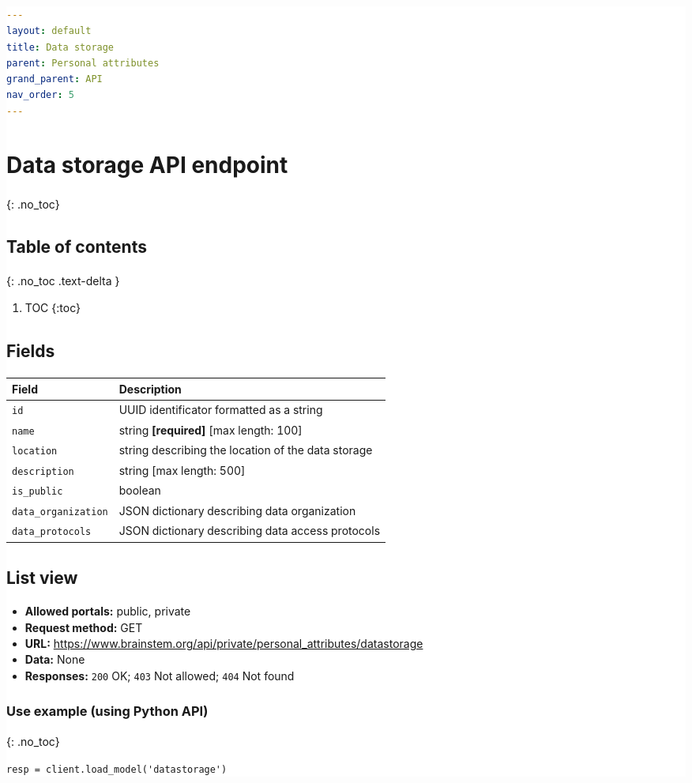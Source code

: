 ```yaml
---
layout: default
title: Data storage
parent: Personal attributes
grand_parent: API
nav_order: 5
---
```


# Data storage API endpoint
{: .no_toc}

## Table of contents
{: .no_toc .text-delta }

1. TOC
{:toc}


## Fields

| Field        | Description  |
|:-------------|:-------------|
| `id` | UUID identificator formatted as a string |
| `name` | string **[required]** [max length: 100]|
| `location` | string describing the location of the data storage |
| `description` | string [max length: 500] |
| `is_public` | boolean |
| `data_organization` | JSON dictionary describing data organization |
| `data_protocols` | JSON dictionary describing data access protocols |

## List view
- **Allowed portals:** public, private
- **Request method:** GET
- **URL:** https://www.brainstem.org/api/private/personal_attributes/datastorage
- **Data:** None
- **Responses:** `200` OK; `403` Not allowed; `404` Not found

### Use example (using Python API)
{: .no_toc}

```
resp = client.load_model('datastorage')
```
